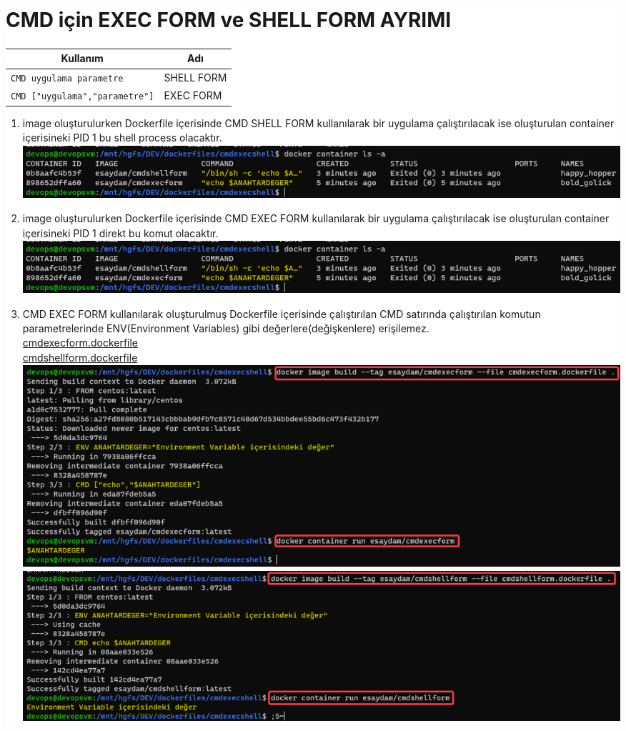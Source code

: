 # CMD için EXEC FORM ve SHELL FORM AYRIMI
| Kullanım       | Adı       |
| -------------- | ----------- |
|`CMD uygulama parametre`|SHELL FORM|
|`CMD ["uygulama","parametre"]`|EXEC FORM|

1. image oluşturulurken Dockerfile içerisinde CMD SHELL FORM kullanılarak bir uygulama çalıştırılacak ise oluşturulan container içerisineki PID 1 bu shell process olacaktır.
![CMD SHELL FROM](/img/docker_dockerfile_cmd_exec_shell_p3.png)

2. image oluşturulurken Dockerfile içerisinde CMD EXEC FORM kullanılarak bir uygulama çalıştırılacak ise oluşturulan container içerisineki PID 1 direkt bu komut olacaktır.
![CMD SHELL FROM](/img/docker_dockerfile_cmd_exec_shell_p3.png)

3. CMD EXEC FORM kullanılarak oluşturulmuş Dockerfile içerisinde çalıştırılan CMD satırında çalıştırılan komutun parametrelerinde ENV(Environment Variables) gibi değerlere(değişkenlere) erişilemez.\
[cmdexecform.dockerfile](/examDockerFiles/cmdexecshell/cmdexecform.dockerfile) \
[cmdshellform.dockerfile](/examDockerFiles/cmdexecshell/cmdshellform.dockerfile)
![CMD EXEC FROM](/img/docker_dockerfile_cmd_exec_shell_p1.png) \
![CMD SHELL FROM](/img/docker_dockerfile_cmd_exec_shell_p2.png)
